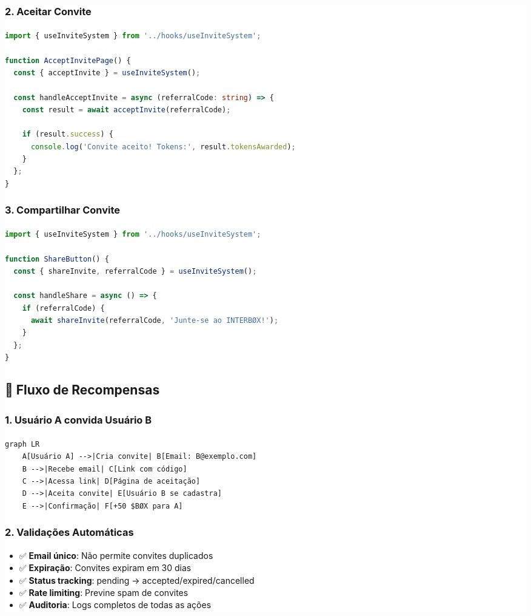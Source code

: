 ### 2. **Aceitar Convite**

```typescript
import { useInviteSystem } from '../hooks/useInviteSystem';

function AcceptInvitePage() {
  const { acceptInvite } = useInviteSystem();
  
  const handleAcceptInvite = async (referralCode: string) => {
    const result = await acceptInvite(referralCode);
    
    if (result.success) {
      console.log('Convite aceito! Tokens:', result.tokensAwarded);
    }
  };
}
```

### 3. **Compartilhar Convite**

```typescript
import { useInviteSystem } from '../hooks/useInviteSystem';

function ShareButton() {
  const { shareInvite, referralCode } = useInviteSystem();
  
  const handleShare = async () => {
    if (referralCode) {
      await shareInvite(referralCode, 'Junte-se ao INTERBØX!');
    }
  };
}
```

## 🎯 Fluxo de Recompensas

### 1. **Usuário A convida Usuário B**
```mermaid
graph LR
    A[Usuário A] -->|Cria convite| B[Email: B@exemplo.com]
    B -->|Recebe email| C[Link com código]
    C -->|Acessa link| D[Página de aceitação]
    D -->|Aceita convite| E[Usuário B se cadastra]
    E -->|Confirmação| F[+50 $BØX para A]
```

### 2. **Validações Automáticas**
- ✅ **Email único**: Não permite convites duplicados
- ✅ **Expiração**: Convites expiram em 30 dias
- ✅ **Status tracking**: pending → accepted/expired/cancelled
- ✅ **Rate limiting**: Previne spam de convites
- ✅ **Auditoria**: Logs completos de todas as ações
